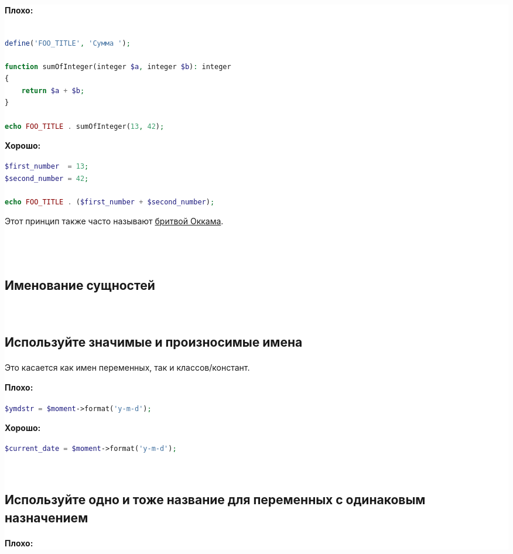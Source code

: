 **Плохо:**

```php

define('FOO_TITLE', 'Сумма ');

function sumOfInteger(integer $a, integer $b): integer
{
    return $a + $b;
}

echo FOO_TITLE . sumOfInteger(13, 42);
```

**Хорошо:**

```php
$first_number  = 13;
$second_number = 42;

echo FOO_TITLE . ($first_number + $second_number);
```

Этот принцип также часто называют [бритвой Оккама](https://ru.wikipedia.org/wiki/Бритва_Оккама).

<br>


<br>

## Именование сущностей



<br/>

## Используйте значимые и произносимые имена

Это касается как имен переменных, так и классов/констант.

**Плохо:**

```php
$ymdstr = $moment->format('y-m-d');
```

**Хорошо:**

```php
$current_date = $moment->format('y-m-d');
```

<br/>

## Используйте одно и тоже название для переменных с одинаковым назначением

**Плохо:**
